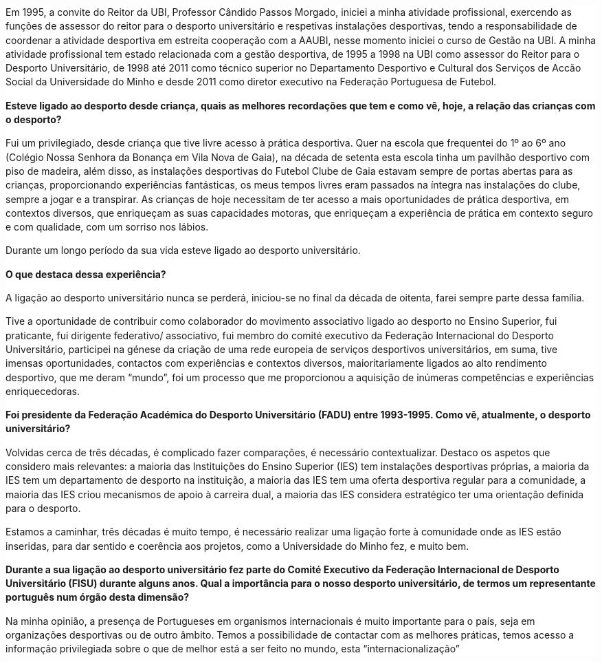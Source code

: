 Em 1995, a convite do Reitor da UBI, Professor Cândido Passos Morgado, iniciei a minha atividade profissional, exercendo as funções de assessor do reitor para o desporto universitário e respetivas instalações desportivas, tendo a responsabilidade de coordenar a atividade desportiva em estreita cooperação com a AAUBI, nesse momento iniciei o curso de Gestão na UBI. A minha atividade profissional tem estado relacionada com a gestão desportiva, de 1995 a 1998 na UBI como assessor do Reitor para o Desporto Universitário, de 1998 até 2011 como técnico superior no Departamento Desportivo e Cultural dos Serviços de Accão Social da Universidade do Minho e desde 2011 como diretor executivo na Federação Portuguesa de Futebol.

**Esteve ligado ao desporto desde criança, quais as melhores recordações que tem e como vê, hoje, a relação das crianças com o desporto?**

Fui um privilegiado, desde criança que tive livre acesso à prática desportiva. Quer na escola que frequentei do 1º ao 6º ano (Colégio Nossa Senhora da Bonança em Vila Nova de Gaia), na década de setenta esta escola tinha um pavilhão desportivo com piso de madeira, além disso, as instalações desportivas do Futebol Clube de Gaia estavam sempre de portas abertas para as crianças, proporcionando experiências fantásticas, os meus tempos livres eram passados na íntegra nas instalações do clube, sempre a jogar e a transpirar. As crianças de hoje necessitam de ter acesso a mais oportunidades de prática desportiva, em contextos diversos, que enriqueçam as suas capacidades motoras, que enriqueçam a experiência de prática em contexto seguro e com qualidade, com um sorriso nos lábios.

Durante um longo período da sua vida esteve ligado ao desporto universitário.

**O que destaca dessa experiência?**

A ligação ao desporto universitário nunca se perderá, iniciou-se no final da década de oitenta, farei sempre parte dessa família.

Tive a oportunidade de contribuir como colaborador do movimento associativo ligado ao desporto no Ensino Superior, fui praticante, fui dirigente federativo/ associativo, fui membro do comité executivo da Federação Internacional do Desporto Universitário, participei na génese da criação de uma rede europeia de serviços desportivos universitários, em suma, tive imensas oportunidades, contactos com experiências e contextos diversos, maioritariamente ligados ao alto rendimento desportivo, que me deram “mundo”, foi um processo que me proporcionou a aquisição de inúmeras competências e experiências enriquecedoras.

**Foi presidente da Federação Académica do Desporto Universitário (FADU) entre 1993-1995. Como vê, atualmente, o desporto universitário?**

Volvidas cerca de três décadas, é complicado fazer comparações, é necessário contextualizar. Destaco os aspetos que considero mais relevantes: a maioria das Instituições do Ensino Superior (IES) tem instalações desportivas próprias, a maioria da IES tem um departamento de desporto na instituição, a maioria das IES tem uma oferta desportiva regular para a comunidade, a maioria das IES criou mecanismos de apoio à carreira dual, a maioria das IES considera estratégico ter uma orientação definida para o desporto.

Estamos a caminhar, três décadas é muito tempo, é necessário realizar uma ligação forte à comunidade onde as IES estão inseridas, para dar sentido e coerência aos projetos, como a Universidade do Minho fez, e muito bem.

**Durante a sua ligação ao desporto universitário fez parte do Comité Executivo da Federação Internacional de Desporto Universitário (FISU) durante alguns anos. Qual a importância para o nosso desporto universitário, de termos um representante português num órgão desta dimensão?**

Na minha opinião, a presença de Portugueses em organismos internacionais é muito importante para o país, seja em organizações desportivas ou de outro âmbito. Temos a possibilidade de contactar com as melhores práticas, temos acesso a informação privilegiada sobre o que de melhor está a ser feito no mundo, esta “internacionalização”
